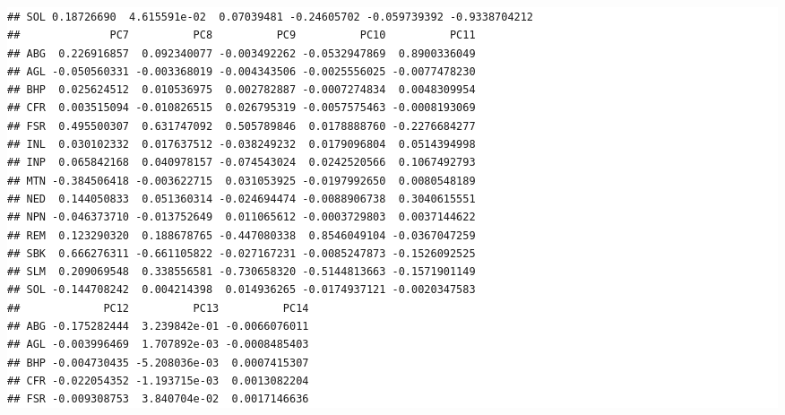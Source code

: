     ## SOL 0.18726690  4.615591e-02  0.07039481 -0.24605702 -0.059739392 -0.9338704212
    ##              PC7          PC8          PC9          PC10          PC11
    ## ABG  0.226916857  0.092340077 -0.003492262 -0.0532947869  0.8900336049
    ## AGL -0.050560331 -0.003368019 -0.004343506 -0.0025556025 -0.0077478230
    ## BHP  0.025624512  0.010536975  0.002782887 -0.0007274834  0.0048309954
    ## CFR  0.003515094 -0.010826515  0.026795319 -0.0057575463 -0.0008193069
    ## FSR  0.495500307  0.631747092  0.505789846  0.0178888760 -0.2276684277
    ## INL  0.030102332  0.017637512 -0.038249232  0.0179096804  0.0514394998
    ## INP  0.065842168  0.040978157 -0.074543024  0.0242520566  0.1067492793
    ## MTN -0.384506418 -0.003622715  0.031053925 -0.0197992650  0.0080548189
    ## NED  0.144050833  0.051360314 -0.024694474 -0.0088906738  0.3040615551
    ## NPN -0.046373710 -0.013752649  0.011065612 -0.0003729803  0.0037144622
    ## REM  0.123290320  0.188678765 -0.447080338  0.8546049104 -0.0367047259
    ## SBK  0.666276311 -0.661105822 -0.027167231 -0.0085247873 -0.1526092525
    ## SLM  0.209069548  0.338556581 -0.730658320 -0.5144813663 -0.1571901149
    ## SOL -0.144708242  0.004214398  0.014936265 -0.0174937121 -0.0020347583
    ##             PC12          PC13          PC14
    ## ABG -0.175282444  3.239842e-01 -0.0066076011
    ## AGL -0.003996469  1.707892e-03 -0.0008485403
    ## BHP -0.004730435 -5.208036e-03  0.0007415307
    ## CFR -0.022054352 -1.193715e-03  0.0013082204
    ## FSR -0.009308753  3.840704e-02  0.0017146636